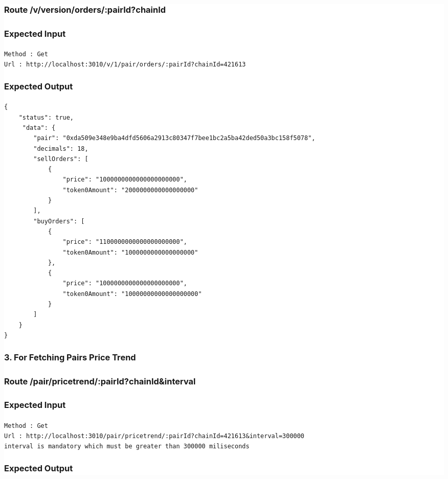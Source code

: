 ### Route /v/version/orders/:pairId?chainId

### Expected Input

```
Method : Get
Url : http://localhost:3010/v/1/pair/orders/:pairId?chainId=421613

```

### Expected Output

```
{
    "status": true,
     "data": {
        "pair": "0xda509e348e9ba4dfd5606a2913c80347f7bee1bc2a5ba42ded50a3bc158f5078",
        "decimals": 18,
        "sellOrders": [
            {
                "price": "1000000000000000000000",
                "token0Amount": "2000000000000000000"
            }
        ],
        "buyOrders": [
            {
                "price": "1100000000000000000000",
                "token0Amount": "1000000000000000000"
            },
            {
                "price": "1000000000000000000000",
                "token0Amount": "10000000000000000000"
            }
        ]
    }
}
```

### 3. For Fetching Pairs Price Trend

### Route /pair/pricetrend/:pairId?chainId&interval

### Expected Input

```
Method : Get
Url : http://localhost:3010/pair/pricetrend/:pairId?chainId=421613&interval=300000
interval is mandatory which must be greater than 300000 miliseconds
```

### Expected Output
